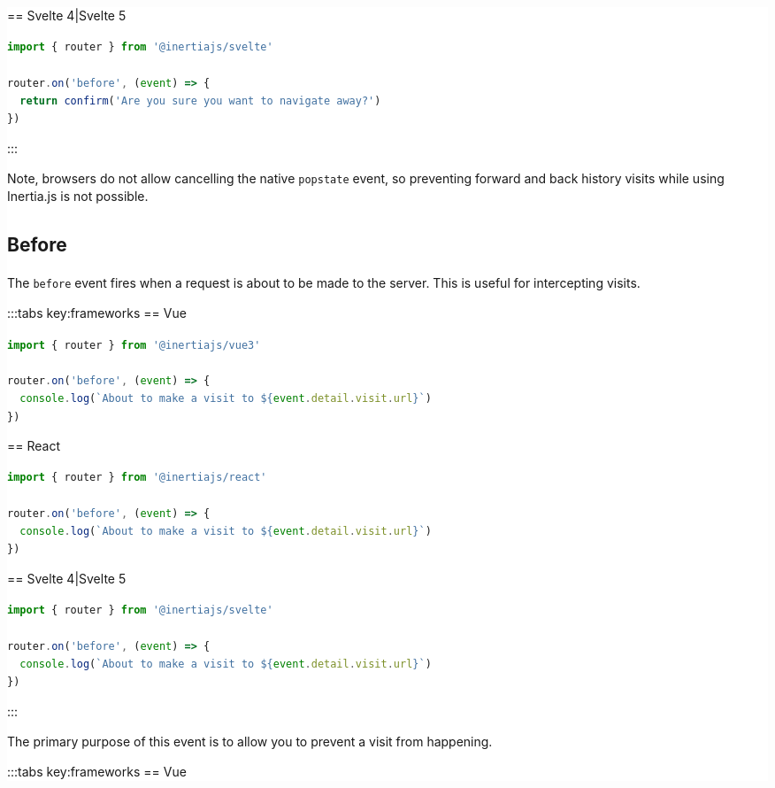 == Svelte 4|Svelte 5

```js
import { router } from '@inertiajs/svelte'

router.on('before', (event) => {
  return confirm('Are you sure you want to navigate away?')
})
```

:::

Note, browsers do not allow cancelling the native `popstate` event, so preventing forward and back history visits while using Inertia.js is not possible.

## Before

The `before` event fires when a request is about to be made to the server. This is useful for intercepting visits.

:::tabs key:frameworks
== Vue

```js
import { router } from '@inertiajs/vue3'

router.on('before', (event) => {
  console.log(`About to make a visit to ${event.detail.visit.url}`)
})
```

== React

```jsx
import { router } from '@inertiajs/react'

router.on('before', (event) => {
  console.log(`About to make a visit to ${event.detail.visit.url}`)
})
```

== Svelte 4|Svelte 5

```js
import { router } from '@inertiajs/svelte'

router.on('before', (event) => {
  console.log(`About to make a visit to ${event.detail.visit.url}`)
})
```

:::

The primary purpose of this event is to allow you to prevent a visit from happening.

:::tabs key:frameworks
== Vue
